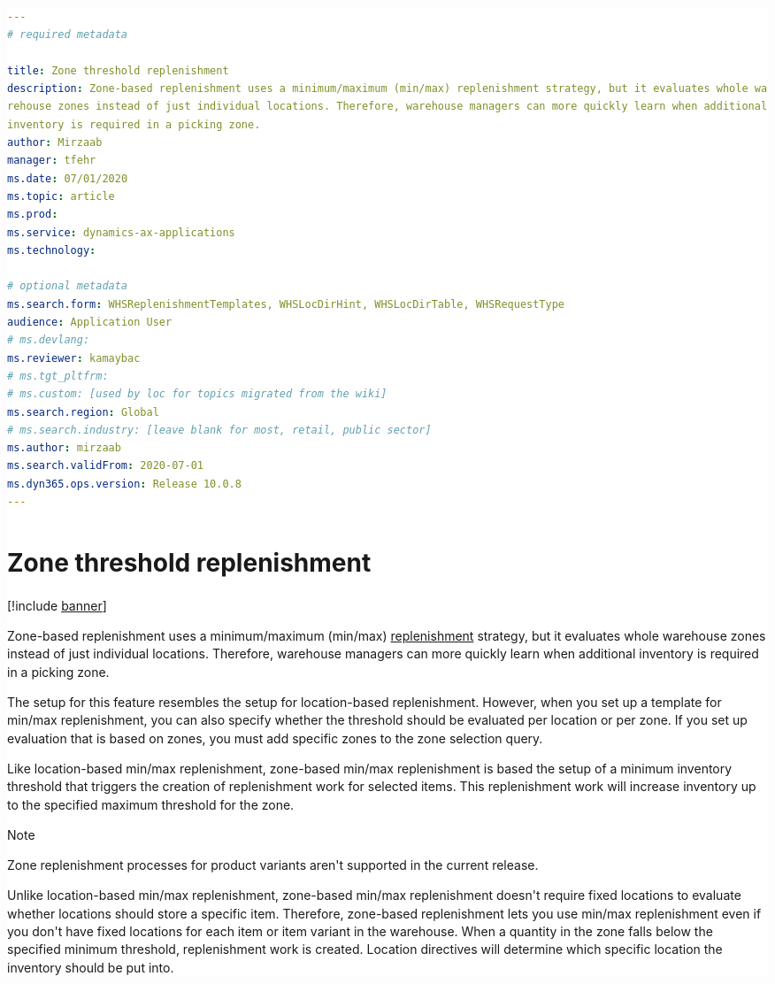 ```yaml
---
# required metadata

title: Zone threshold replenishment
description: Zone-based replenishment uses a minimum/maximum (min/max) replenishment strategy, but it evaluates whole warehouse zones instead of just individual locations. Therefore, warehouse managers can more quickly learn when additional inventory is required in a picking zone.
author: Mirzaab
manager: tfehr
ms.date: 07/01/2020
ms.topic: article
ms.prod: 
ms.service: dynamics-ax-applications
ms.technology: 

# optional metadata
ms.search.form: WHSReplenishmentTemplates, WHSLocDirHint, WHSLocDirTable, WHSRequestType
audience: Application User
# ms.devlang: 
ms.reviewer: kamaybac
# ms.tgt_pltfrm: 
# ms.custom: [used by loc for topics migrated from the wiki]
ms.search.region: Global
# ms.search.industry: [leave blank for most, retail, public sector]
ms.author: mirzaab
ms.search.validFrom: 2020-07-01
ms.dyn365.ops.version: Release 10.0.8
---
```


# Zone threshold replenishment

[!include [banner](../includes/banner.md)]

Zone-based replenishment uses a minimum/maximum (min/max) [replenishment](replenishment.md) strategy, but it evaluates whole warehouse zones instead of just individual locations. Therefore, warehouse managers can more quickly learn when additional inventory is required in a picking zone.

The setup for this feature resembles the setup for location-based replenishment. However, when you set up a template for min/max replenishment, you can also specify whether the threshold should be evaluated per location or per zone. If you set up evaluation that is based on zones, you must add specific zones to the zone selection query.

Like location-based min/max replenishment, zone-based min/max replenishment is based the setup of a minimum inventory threshold that triggers the creation of replenishment work for selected items. This replenishment work will increase inventory up to the specified maximum threshold for the zone.

> [!NOTE]
> Zone replenishment processes for product variants aren't supported in the current release.


Unlike location-based min/max replenishment, zone-based min/max replenishment doesn't require fixed locations to evaluate whether locations should store a specific item. Therefore, zone-based replenishment lets you use min/max replenishment even if you don't have fixed locations for each item or item variant in the warehouse. When a quantity in the zone falls below the specified minimum threshold, replenishment work is created. Location directives will determine which specific location the inventory should be put into.
